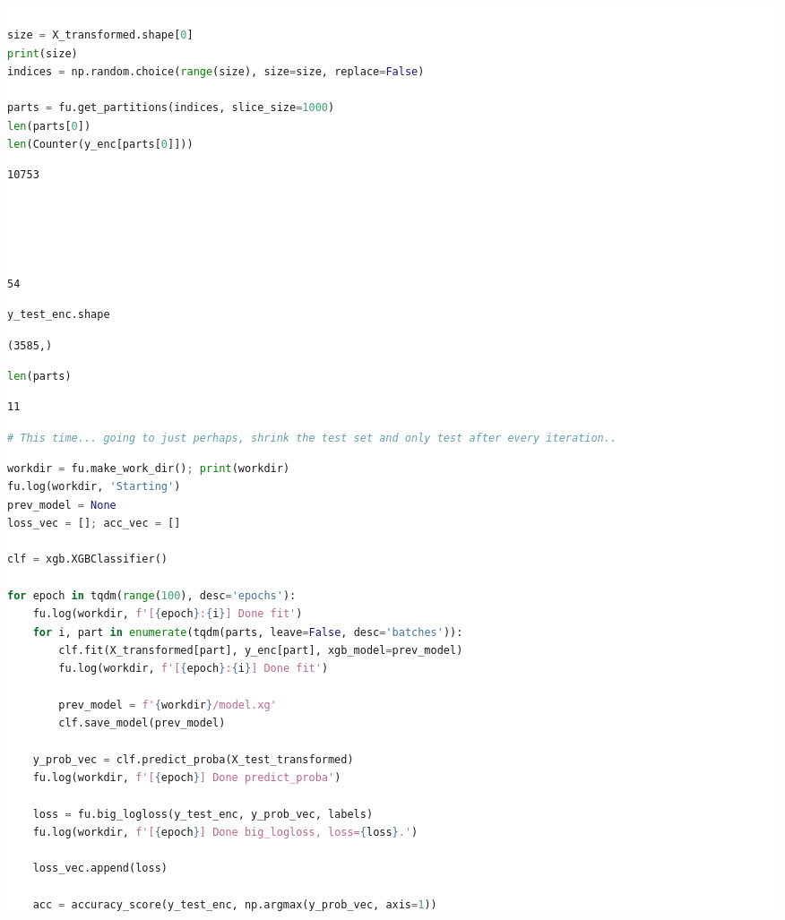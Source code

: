 
```python

size = X_transformed.shape[0]
print(size)
indices = np.random.choice(range(size), size=size, replace=False)

parts = fu.get_partitions(indices, slice_size=1000)
len(parts[0])
len(Counter(y_enc[parts[0]]))
```

    10753





    54




```python
y_test_enc.shape
```




    (3585,)




```python
len(parts)
```




    11




```python
# This time... going to just perhaps, shrink the test set and only test after every iteration..
```


```python
workdir = fu.make_work_dir(); print(workdir)
fu.log(workdir, 'Starting')
prev_model = None
loss_vec = []; acc_vec = []

clf = xgb.XGBClassifier()

for epoch in tqdm(range(100), desc='epochs'):
    fu.log(workdir, f'[{epoch}:{i}] Done fit')
    for i, part in enumerate(tqdm(parts, leave=False, desc='batches')):
        clf.fit(X_transformed[part], y_enc[part], xgb_model=prev_model)
        fu.log(workdir, f'[{epoch}:{i}] Done fit')

        prev_model = f'{workdir}/model.xg'
        clf.save_model(prev_model)

    y_prob_vec = clf.predict_proba(X_test_transformed)
    fu.log(workdir, f'[{epoch}] Done predict_proba')

    loss = fu.big_logloss(y_test_enc, y_prob_vec, labels)
    fu.log(workdir, f'[{epoch}] Done big_logloss, loss={loss}.')

    loss_vec.append(loss)

    acc = accuracy_score(y_test_enc, np.argmax(y_prob_vec, axis=1))
```